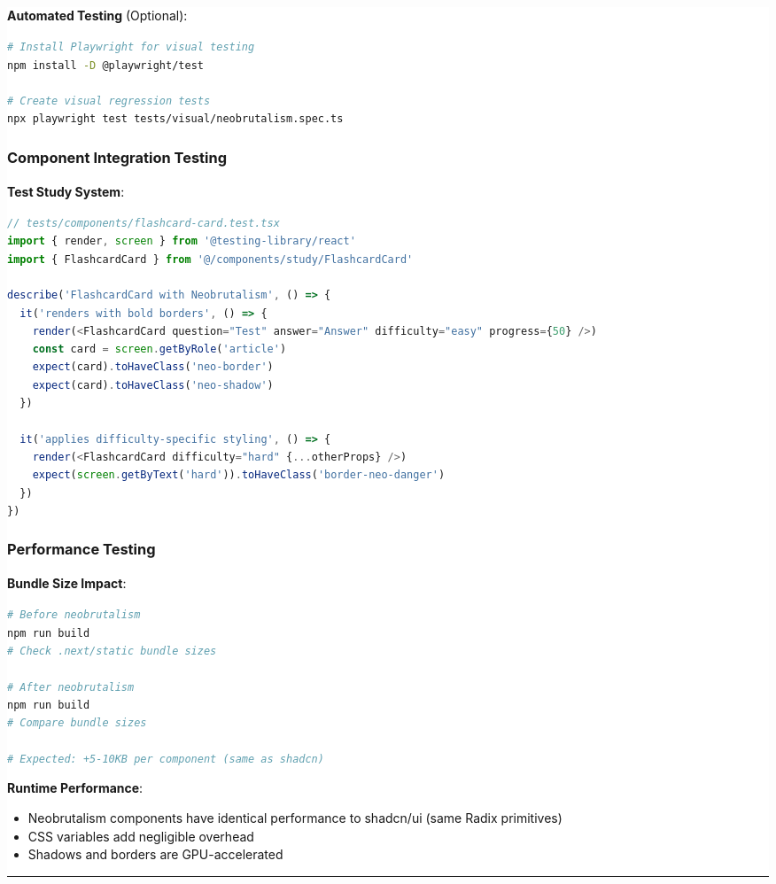 **Automated Testing** (Optional):
```bash
# Install Playwright for visual testing
npm install -D @playwright/test

# Create visual regression tests
npx playwright test tests/visual/neobrutalism.spec.ts
```

### Component Integration Testing

**Test Study System**:
```typescript
// tests/components/flashcard-card.test.tsx
import { render, screen } from '@testing-library/react'
import { FlashcardCard } from '@/components/study/FlashcardCard'

describe('FlashcardCard with Neobrutalism', () => {
  it('renders with bold borders', () => {
    render(<FlashcardCard question="Test" answer="Answer" difficulty="easy" progress={50} />)
    const card = screen.getByRole('article')
    expect(card).toHaveClass('neo-border')
    expect(card).toHaveClass('neo-shadow')
  })

  it('applies difficulty-specific styling', () => {
    render(<FlashcardCard difficulty="hard" {...otherProps} />)
    expect(screen.getByText('hard')).toHaveClass('border-neo-danger')
  })
})
```

### Performance Testing

**Bundle Size Impact**:
```bash
# Before neobrutalism
npm run build
# Check .next/static bundle sizes

# After neobrutalism
npm run build
# Compare bundle sizes

# Expected: +5-10KB per component (same as shadcn)
```

**Runtime Performance**:
- Neobrutalism components have identical performance to shadcn/ui (same Radix primitives)
- CSS variables add negligible overhead
- Shadows and borders are GPU-accelerated

---
